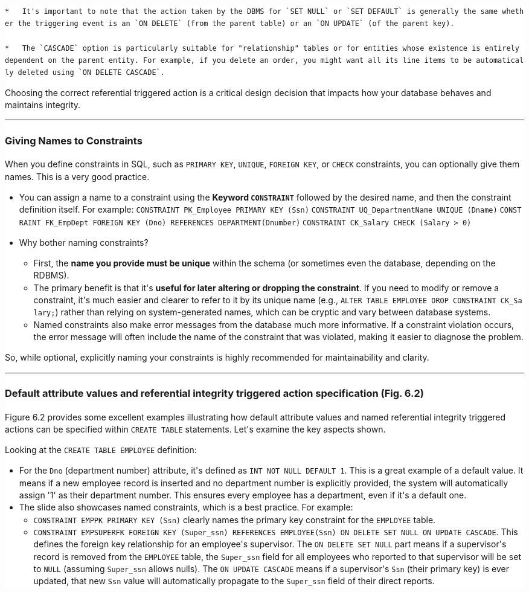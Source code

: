     *   It's important to note that the action taken by the DBMS for `SET NULL` or `SET DEFAULT` is generally the same whether the triggering event is an `ON DELETE` (from the parent table) or an `ON UPDATE` (of the parent key).

    *   The `CASCADE` option is particularly suitable for "relationship" tables or for entities whose existence is entirely dependent on the parent entity. For example, if you delete an order, you might want all its line items to be automatically deleted using `ON DELETE CASCADE`.

Choosing the correct referential triggered action is a critical design decision that impacts how your database behaves and maintains integrity.

---

### Giving Names to Constraints

When you define constraints in SQL, such as `PRIMARY KEY`, `UNIQUE`, `FOREIGN KEY`, or `CHECK` constraints, you can optionally give them names. This is a very good practice.

*   You can assign a name to a constraint using the **Keyword `CONSTRAINT`** followed by the desired name, and then the constraint definition itself. For example:
    `CONSTRAINT PK_Employee PRIMARY KEY (Ssn)`
    `CONSTRAINT UQ_DepartmentName UNIQUE (Dname)`
    `CONSTRAINT FK_EmpDept FOREIGN KEY (Dno) REFERENCES DEPARTMENT(Dnumber)`
    `CONSTRAINT CK_Salary CHECK (Salary > 0)`

*   Why bother naming constraints?
    *   First, the **name you provide must be unique** within the schema (or sometimes even the database, depending on the RDBMS).
    *   The primary benefit is that it's **useful for later altering or dropping the constraint**. If you need to modify or remove a constraint, it's much easier and clearer to refer to it by its unique name (e.g., `ALTER TABLE EMPLOYEE DROP CONSTRAINT CK_Salary;`) rather than relying on system-generated names, which can be cryptic and vary between database systems.
    *   Named constraints also make error messages from the database much more informative. If a constraint violation occurs, the error message will often include the name of the constraint that was violated, making it easier to diagnose the problem.

So, while optional, explicitly naming your constraints is highly recommended for maintainability and clarity.

---

### Default attribute values and referential integrity triggered action specification (Fig. 6.2)

Figure 6.2 provides some excellent examples illustrating how default attribute values and named referential integrity triggered actions can be specified within `CREATE TABLE` statements. Let's examine the key aspects shown.

Looking at the `CREATE TABLE EMPLOYEE` definition:
*   For the `Dno` (department number) attribute, it's defined as `INT NOT NULL DEFAULT 1`. This is a great example of a default value. It means if a new employee record is inserted and no department number is explicitly provided, the system will automatically assign '1' as their department number. This ensures every employee has a department, even if it's a default one.
*   The slide also showcases named constraints, which is a best practice. For example:
    *   `CONSTRAINT EMPPK PRIMARY KEY (Ssn)` clearly names the primary key constraint for the `EMPLOYEE` table.
    *   `CONSTRAINT EMPSUPERFK FOREIGN KEY (Super_ssn) REFERENCES EMPLOYEE(Ssn) ON DELETE SET NULL ON UPDATE CASCADE`. This defines the foreign key relationship for an employee's supervisor. The `ON DELETE SET NULL` part means if a supervisor's record is removed from the `EMPLOYEE` table, the `Super_ssn` field for all employees who reported to that supervisor will be set to `NULL` (assuming `Super_ssn` allows nulls). The `ON UPDATE CASCADE` means if a supervisor's `Ssn` (their primary key) is ever updated, that new `Ssn` value will automatically propagate to the `Super_ssn` field of their direct reports.